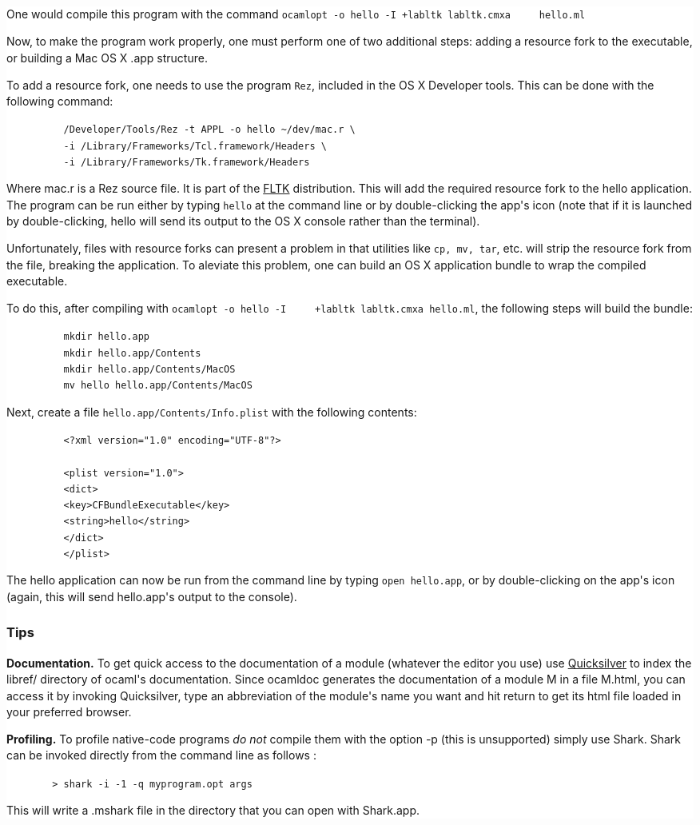 One would compile this program with the command `ocamlopt -o hello -I +labltk labltk.cmxa     hello.ml`

Now, to make the program work properly, one must perform one of two additional steps: adding a resource fork to the executable, or building a Mac OS X .app structure.

To add a resource fork, one needs to use the program `Rez`, included in the OS X Developer tools. This can be done with the following command:

              /Developer/Tools/Rez -t APPL -o hello ~/dev/mac.r \
              -i /Library/Frameworks/Tcl.framework/Headers \
              -i /Library/Frameworks/Tk.framework/Headers   

Where mac.r is a Rez source file. It is part of the [FLTK](http://www.fltk.org/) distribution. This will add the required resource fork to the hello application. The program can be run either by typing `hello` at the command line or by double-clicking the app's icon (note that if it is launched by double-clicking, hello will send its output to the OS X console rather than the terminal).

Unfortunately, files with resource forks can present a problem in that utilities like `cp, mv, tar`, etc. will strip the resource fork from the file, breaking the application. To aleviate this problem, one can build an OS X application bundle to wrap the compiled executable.

To do this, after compiling with `ocamlopt -o hello -I     +labltk labltk.cmxa hello.ml`, the following steps will build the bundle:

              mkdir hello.app
              mkdir hello.app/Contents
              mkdir hello.app/Contents/MacOS
              mv hello hello.app/Contents/MacOS  

Next, create a file `hello.app/Contents/Info.plist` with the following contents:

              <?xml version="1.0" encoding="UTF-8"?>

              <plist version="1.0">
              <dict>
              <key>CFBundleExecutable</key>
              <string>hello</string>
              </dict>
              </plist>        

The hello application can now be run from the command line by typing `open hello.app`, or by double-clicking on the app's icon (again, this will send hello.app's output to the console).

### Tips

**Documentation.** To get quick access to the documentation of a module (whatever the editor you use) use [Quicksilver](http://quicksilver.blacktree.com/) to index the libref/ directory of ocaml's documentation. Since ocamldoc generates the documentation of a module M in a file M.html, you can access it by invoking Quicksilver, type an abbreviation of the module's name you want and hit return to get its html file loaded in your preferred browser.

**Profiling.** To profile native-code programs *do not* compile them with the option -p (this is unsupported) simply use Shark. Shark can be invoked directly from the command line as follows :

            > shark -i -1 -q myprogram.opt args   

This will write a .mshark file in the directory that you can open with Shark.app.
